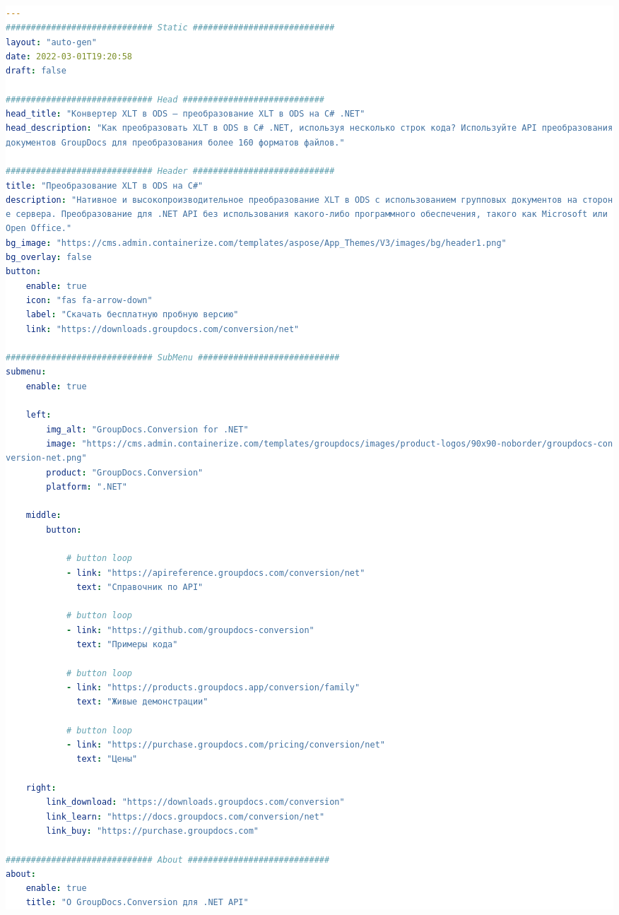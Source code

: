 ```yaml
---
############################# Static ############################
layout: "auto-gen"
date: 2022-03-01T19:20:58
draft: false

############################# Head ############################
head_title: "Конвертер XLT в ODS — преобразование XLT в ODS на C# .NET"
head_description: "Как преобразовать XLT в ODS в C# .NET, используя несколько строк кода? Используйте API преобразования документов GroupDocs для преобразования более 160 форматов файлов."

############################# Header ############################
title: "Преобразование XLT в ODS на C#"
description: "Нативное и высокопроизводительное преобразование XLT в ODS с использованием групповых документов на стороне сервера. Преобразование для .NET API без использования какого-либо программного обеспечения, такого как Microsoft или Open Office."
bg_image: "https://cms.admin.containerize.com/templates/aspose/App_Themes/V3/images/bg/header1.png"
bg_overlay: false
button:
    enable: true
    icon: "fas fa-arrow-down"
    label: "Скачать бесплатную пробную версию"
    link: "https://downloads.groupdocs.com/conversion/net"

############################# SubMenu ############################
submenu:
    enable: true

    left:
        img_alt: "GroupDocs.Conversion for .NET"
        image: "https://cms.admin.containerize.com/templates/groupdocs/images/product-logos/90x90-noborder/groupdocs-conversion-net.png"
        product: "GroupDocs.Conversion"
        platform: ".NET"

    middle:
        button:

            # button loop
            - link: "https://apireference.groupdocs.com/conversion/net"
              text: "Справочник по API"

            # button loop
            - link: "https://github.com/groupdocs-conversion"
              text: "Примеры кода"

            # button loop
            - link: "https://products.groupdocs.app/conversion/family"
              text: "Живые демонстрации"

            # button loop
            - link: "https://purchase.groupdocs.com/pricing/conversion/net"
              text: "Цены"

    right:
        link_download: "https://downloads.groupdocs.com/conversion"
        link_learn: "https://docs.groupdocs.com/conversion/net"
        link_buy: "https://purchase.groupdocs.com"

############################# About ############################
about:
    enable: true
    title: "О GroupDocs.Conversion для .NET API"
```